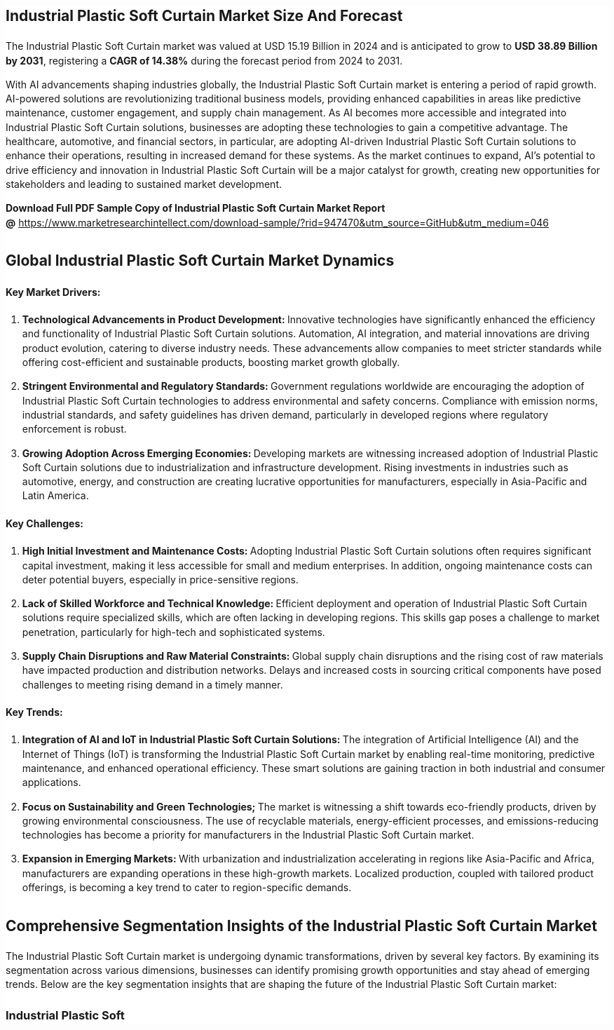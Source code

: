<h2>Industrial Plastic Soft Curtain Market Size And Forecast</h2><p>The Industrial Plastic Soft Curtain market was valued at USD 15.19 Billion in 2024 and is anticipated to grow to <strong>USD 38.89 Billion by 2031</strong>, registering a <strong>CAGR of 14.38%</strong> during the forecast period from 2024 to 2031.</p><p>With AI advancements shaping industries globally, the Industrial Plastic Soft Curtain market is entering a period of rapid growth. AI-powered solutions are revolutionizing traditional business models, providing enhanced capabilities in areas like predictive maintenance, customer engagement, and supply chain management. As AI becomes more accessible and integrated into Industrial Plastic Soft Curtain solutions, businesses are adopting these technologies to gain a competitive advantage. The healthcare, automotive, and financial sectors, in particular, are adopting AI-driven Industrial Plastic Soft Curtain solutions to enhance their operations, resulting in increased demand for these systems. As the market continues to expand, AI’s potential to drive efficiency and innovation in Industrial Plastic Soft Curtain will be a major catalyst for growth, creating new opportunities for stakeholders and leading to sustained market development.</p><p><strong>Download Full PDF Sample Copy of Industrial Plastic Soft Curtain Market Report @</strong>&nbsp;<a href="https://www.marketresearchintellect.com/download-sample/?rid=947470&amp;utm_source=GitHub&amp;utm_medium=046">https://www.marketresearchintellect.com/download-sample/?rid=947470&amp;utm_source=GitHub&amp;utm_medium=046</a></p><h2>Global Industrial Plastic Soft Curtain Market Dynamics</h2><h4><strong>Key Market Drivers:</strong></h4><ol><li><p><strong>Technological Advancements in Product Development:&nbsp;</strong>Innovative technologies have significantly enhanced the efficiency and functionality of Industrial Plastic Soft Curtain solutions. Automation, AI integration, and material innovations are driving product evolution, catering to diverse industry needs. These advancements allow companies to meet stricter standards while offering cost-efficient and sustainable products, boosting market growth globally.</p></li><li><p><strong>Stringent Environmental and Regulatory Standards:&nbsp;</strong>Government regulations worldwide are encouraging the adoption of Industrial Plastic Soft Curtain technologies to address environmental and safety concerns. Compliance with emission norms, industrial standards, and safety guidelines has driven demand, particularly in developed regions where regulatory enforcement is robust.</p></li><li><p><strong>Growing Adoption Across Emerging Economies:&nbsp;</strong>Developing markets are witnessing increased adoption of Industrial Plastic Soft Curtain solutions due to industrialization and infrastructure development. Rising investments in industries such as automotive, energy, and construction are creating lucrative opportunities for manufacturers, especially in Asia-Pacific and Latin America.</p></li></ol><h4><strong>Key Challenges:</strong></h4><ol><li><p><strong>High Initial Investment and Maintenance Costs:&nbsp;</strong>Adopting Industrial Plastic Soft Curtain solutions often requires significant capital investment, making it less accessible for small and medium enterprises. In addition, ongoing maintenance costs can deter potential buyers, especially in price-sensitive regions.</p></li><li><p><strong>Lack of Skilled Workforce and Technical Knowledge:&nbsp;</strong>Efficient deployment and operation of Industrial Plastic Soft Curtain solutions require specialized skills, which are often lacking in developing regions. This skills gap poses a challenge to market penetration, particularly for high-tech and sophisticated systems.</p></li><li><p><strong>Supply Chain Disruptions and Raw Material Constraints:&nbsp;</strong>Global supply chain disruptions and the rising cost of raw materials have impacted production and distribution networks. Delays and increased costs in sourcing critical components have posed challenges to meeting rising demand in a timely manner.</p></li></ol><h4><strong>Key Trends:</strong></h4><ol><li><p><strong>Integration of AI and IoT in Industrial Plastic Soft Curtain Solutions:&nbsp;</strong>The integration of Artificial Intelligence (AI) and the Internet of Things (IoT) is transforming the Industrial Plastic Soft Curtain market by enabling real-time monitoring, predictive maintenance, and enhanced operational efficiency. These smart solutions are gaining traction in both industrial and consumer applications.</p></li><li><p><strong>Focus on Sustainability and Green Technologies;&nbsp;</strong>The market is witnessing a shift towards eco-friendly products, driven by growing environmental consciousness. The use of recyclable materials, energy-efficient processes, and emissions-reducing technologies has become a priority for manufacturers in the Industrial Plastic Soft Curtain market.</p></li><li><p><strong>Expansion in Emerging Markets:&nbsp;</strong>With urbanization and industrialization accelerating in regions like Asia-Pacific and Africa, manufacturers are expanding operations in these high-growth markets. Localized production, coupled with tailored product offerings, is becoming a key trend to cater to region-specific demands.</p></li></ol><div class="article-main__content" data-test-id="publishing-text-block"><h2>Comprehensive Segmentation Insights of the Industrial Plastic Soft Curtain Market</h2><p>The Industrial Plastic Soft Curtain market is undergoing dynamic transformations, driven by several key factors. By examining its segmentation across various dimensions, businesses can identify promising growth opportunities and stay ahead of emerging trends. Below are the key segmentation insights that are shaping the future of the Industrial Plastic Soft Curtain market:</p><h3><strong>Industrial Plastic Soft